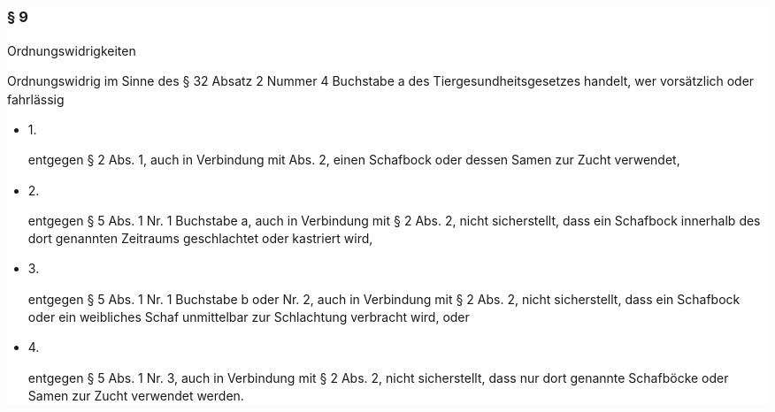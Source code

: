 </div>

<span id="BJNR302800005BJNE001001301.html"></span>

### § 9  
Ordnungswidrigkeiten

<div>

<div class="jnhtml">

<div>

<div class="jurAbsatz">

Ordnungswidrig im Sinne des § 32 Absatz 2 Nummer 4 Buchstabe a des
Tiergesundheitsgesetzes handelt, wer vorsätzlich oder fahrlässig

  - 1\.
    
    <div style="">
    
    entgegen § 2 Abs. 1, auch in Verbindung mit Abs. 2, einen Schafbock
    oder dessen Samen zur Zucht verwendet,
    
    </div>

  - 2\.
    
    <div style="">
    
    entgegen § 5 Abs. 1 Nr. 1 Buchstabe a, auch in Verbindung mit § 2
    Abs. 2, nicht sicherstellt, dass ein Schafbock innerhalb des dort
    genannten Zeitraums geschlachtet oder kastriert wird,
    
    </div>

  - 3\.
    
    <div style="">
    
    entgegen § 5 Abs. 1 Nr. 1 Buchstabe b oder Nr. 2, auch in Verbindung
    mit § 2 Abs. 2, nicht sicherstellt, dass ein Schafbock oder ein
    weibliches Schaf unmittelbar zur Schlachtung verbracht wird, oder
    
    </div>

  - 4\.
    
    <div style="">
    
    entgegen § 5 Abs. 1 Nr. 3, auch in Verbindung mit § 2 Abs. 2, nicht
    sicherstellt, dass nur dort genannte Schafböcke oder Samen zur Zucht
    verwendet werden.
    
    </div>

</div>

</div>

</div>
